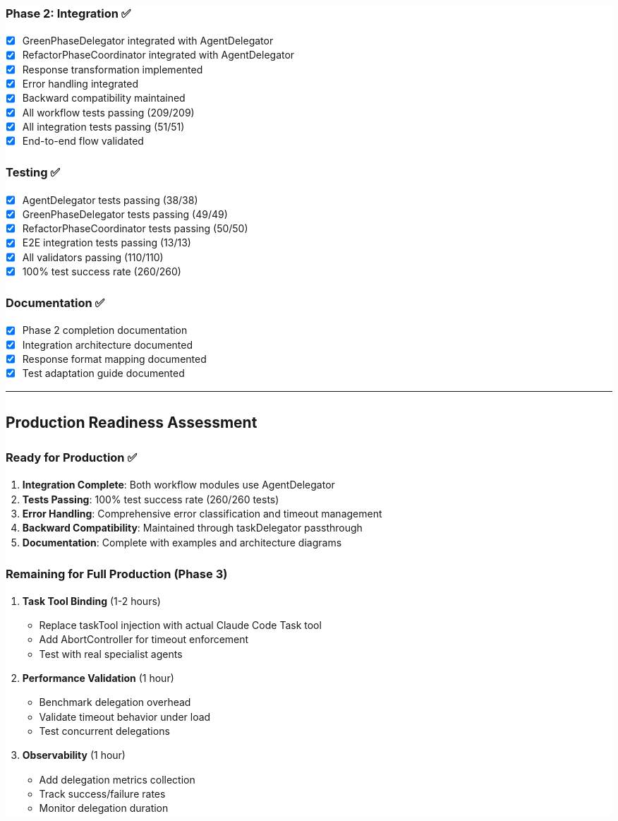 ### Phase 2: Integration ✅
- [x] GreenPhaseDelegator integrated with AgentDelegator
- [x] RefactorPhaseCoordinator integrated with AgentDelegator
- [x] Response transformation implemented
- [x] Error handling integrated
- [x] Backward compatibility maintained
- [x] All workflow tests passing (209/209)
- [x] All integration tests passing (51/51)
- [x] End-to-end flow validated

### Testing ✅
- [x] AgentDelegator tests passing (38/38)
- [x] GreenPhaseDelegator tests passing (49/49)
- [x] RefactorPhaseCoordinator tests passing (50/50)
- [x] E2E integration tests passing (13/13)
- [x] All validators passing (110/110)
- [x] 100% test success rate (260/260)

### Documentation ✅
- [x] Phase 2 completion documentation
- [x] Integration architecture documented
- [x] Response format mapping documented
- [x] Test adaptation guide documented

---

## Production Readiness Assessment

### Ready for Production ✅
1. **Integration Complete**: Both workflow modules use AgentDelegator
2. **Tests Passing**: 100% test success rate (260/260 tests)
3. **Error Handling**: Comprehensive error classification and timeout management
4. **Backward Compatibility**: Maintained through taskDelegator passthrough
5. **Documentation**: Complete with examples and architecture diagrams

### Remaining for Full Production (Phase 3)
1. **Task Tool Binding** (1-2 hours)
   - Replace taskTool injection with actual Claude Code Task tool
   - Add AbortController for timeout enforcement
   - Test with real specialist agents

2. **Performance Validation** (1 hour)
   - Benchmark delegation overhead
   - Validate timeout behavior under load
   - Test concurrent delegations

3. **Observability** (1 hour)
   - Add delegation metrics collection
   - Track success/failure rates
   - Monitor delegation duration
